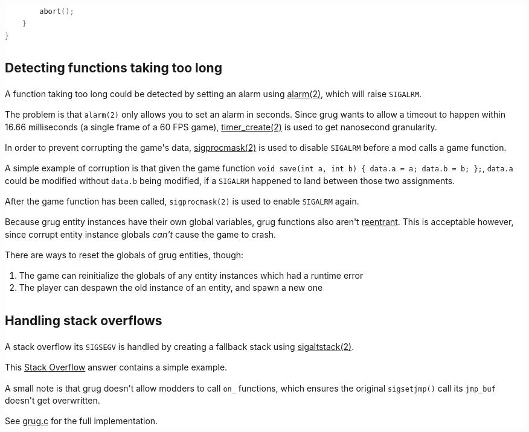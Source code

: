 ```c
        abort();
    }
}
```

## Detecting functions taking too long

A function taking too long could be detected by setting an alarm using [alarm(2)](https://man7.org/linux/man-pages/man2/alarm.2.html), which will raise `SIGALRM`.

The problem is that `alarm(2)` only allows you to set an alarm in seconds. Since grug wants to allow a timeout to happen within 16.66 milliseconds (a single frame of a 60 FPS game), [timer_create(2)](https://man7.org/linux/man-pages/man2/timer_create.2.html) is used to get nanosecond granularity.

In order to prevent corrupting the game's data, [sigprocmask(2)](https://man7.org/linux/man-pages/man2/sigprocmask.2.html) is used to disable `SIGALRM` before a mod calls a game function.

A simple example of corruption is that given the game function `void save(int a, int b) { data.a = a; data.b = b; };`, `data.a` could be modified without `data.b` being modified, if a `SIGALRM` happened to land between those two assignments.

After the game function has been called, `sigprocmask(2)` is used to enable `SIGALRM` again.

Because grug entity instances have their own global variables, grug functions also aren't [reentrant](https://en.wikipedia.org/wiki/Reentrancy_(computing)). This is acceptable however, since corrupt entity instance globals *can't* cause the game to crash.

There are ways to reset the globals of grug entities, though:

1. The game can reinitialize the globals of any entity instances which had a runtime error
2. The player can despawn the old instance of an entity, and spawn a new one

## Handling stack overflows

A stack overflow its `SIGSEGV` is handled by creating a fallback stack using [sigaltstack(2)](https://man7.org/linux/man-pages/man2/sigaltstack.2.html).

This [Stack Overflow](https://stackoverflow.com/a/7342398) answer contains a simple example.

A small note is that grug doesn't allow modders to call `on_` functions, which ensures the original `sigsetjmp()` call its `jmp_buf` doesn't get overwritten.

See [grug.c](https://github.com/MyNameIsTrez/grug/blob/main/grug.c) for the full implementation.
